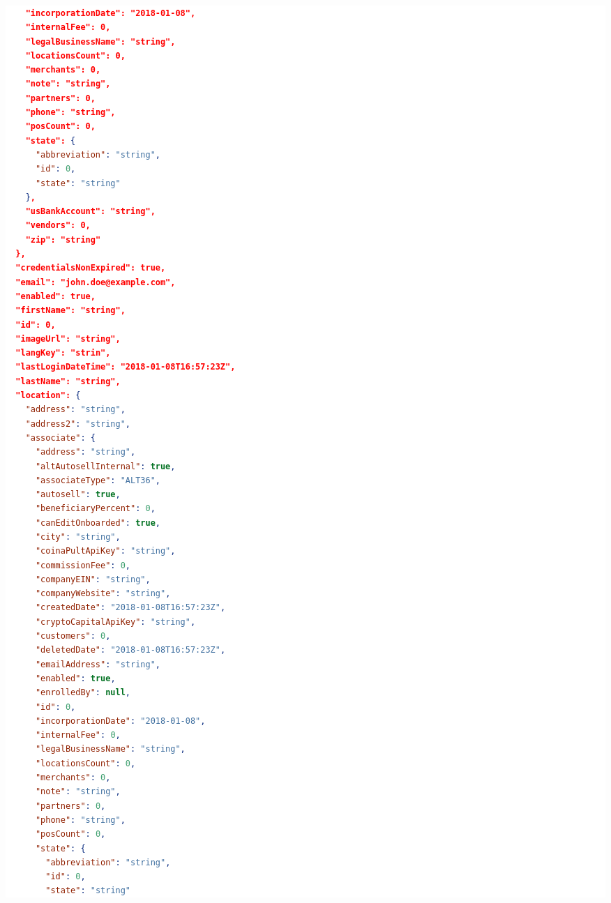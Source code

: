 ```json
    "incorporationDate": "2018-01-08",
    "internalFee": 0,
    "legalBusinessName": "string",
    "locationsCount": 0,
    "merchants": 0,
    "note": "string",
    "partners": 0,
    "phone": "string",
    "posCount": 0,
    "state": {
      "abbreviation": "string",
      "id": 0,
      "state": "string"
    },
    "usBankAccount": "string",
    "vendors": 0,
    "zip": "string"
  },
  "credentialsNonExpired": true,
  "email": "john.doe@example.com",
  "enabled": true,
  "firstName": "string",
  "id": 0,
  "imageUrl": "string",
  "langKey": "strin",
  "lastLoginDateTime": "2018-01-08T16:57:23Z",
  "lastName": "string",
  "location": {
    "address": "string",
    "address2": "string",
    "associate": {
      "address": "string",
      "altAutosellInternal": true,
      "associateType": "ALT36",
      "autosell": true,
      "beneficiaryPercent": 0,
      "canEditOnboarded": true,
      "city": "string",
      "coinaPultApiKey": "string",
      "commissionFee": 0,
      "companyEIN": "string",
      "companyWebsite": "string",
      "createdDate": "2018-01-08T16:57:23Z",
      "cryptoCapitalApiKey": "string",
      "customers": 0,
      "deletedDate": "2018-01-08T16:57:23Z",
      "emailAddress": "string",
      "enabled": true,
      "enrolledBy": null,
      "id": 0,
      "incorporationDate": "2018-01-08",
      "internalFee": 0,
      "legalBusinessName": "string",
      "locationsCount": 0,
      "merchants": 0,
      "note": "string",
      "partners": 0,
      "phone": "string",
      "posCount": 0,
      "state": {
        "abbreviation": "string",
        "id": 0,
        "state": "string"
```